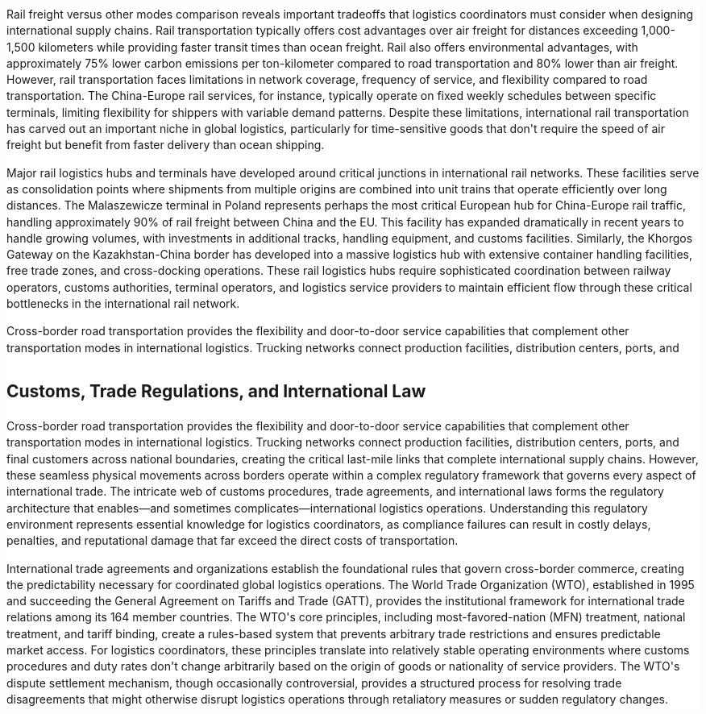 Rail freight versus other modes comparison reveals important tradeoffs that logistics coordinators must consider when designing international supply chains. Rail transportation typically offers cost advantages over air freight for distances exceeding 1,000-1,500 kilometers while providing faster transit times than ocean freight. Rail also offers environmental advantages, with approximately 75% lower carbon emissions per ton-kilometer compared to road transportation and 80% lower than air freight. However, rail transportation faces limitations in network coverage, frequency of service, and flexibility compared to road transportation. The China-Europe rail services, for instance, typically operate on fixed weekly schedules between specific terminals, limiting flexibility for shippers with variable demand patterns. Despite these limitations, international rail transportation has carved out an important niche in global logistics, particularly for time-sensitive goods that don't require the speed of air freight but benefit from faster delivery than ocean shipping.

Major rail logistics hubs and terminals have developed around critical junctions in international rail networks. These facilities serve as consolidation points where shipments from multiple origins are combined into unit trains that operate efficiently over long distances. The Malaszewicze terminal in Poland represents perhaps the most critical European hub for China-Europe rail traffic, handling approximately 90% of rail freight between China and the EU. This facility has expanded dramatically in recent years to handle growing volumes, with investments in additional tracks, handling equipment, and customs facilities. Similarly, the Khorgos Gateway on the Kazakhstan-China border has developed into a massive logistics hub with extensive container handling facilities, free trade zones, and cross-docking operations. These rail logistics hubs require sophisticated coordination between railway operators, customs authorities, terminal operators, and logistics service providers to maintain efficient flow through these critical bottlenecks in the international rail network.

Cross-border road transportation provides the flexibility and door-to-door service capabilities that complement other transportation modes in international logistics. Trucking networks connect production facilities, distribution centers, ports, and

## Customs, Trade Regulations, and International Law

Cross-border road transportation provides the flexibility and door-to-door service capabilities that complement other transportation modes in international logistics. Trucking networks connect production facilities, distribution centers, ports, and final customers across national boundaries, creating the critical last-mile links that complete international supply chains. However, these seamless physical movements across borders operate within a complex regulatory framework that governs every aspect of international trade. The intricate web of customs procedures, trade agreements, and international laws forms the regulatory architecture that enables—and sometimes complicates—international logistics operations. Understanding this regulatory environment represents essential knowledge for logistics coordinators, as compliance failures can result in costly delays, penalties, and reputational damage that far exceed the direct costs of transportation.

International trade agreements and organizations establish the foundational rules that govern cross-border commerce, creating the predictability necessary for coordinated global logistics operations. The World Trade Organization (WTO), established in 1995 and succeeding the General Agreement on Tariffs and Trade (GATT), provides the institutional framework for international trade relations among its 164 member countries. The WTO's core principles, including most-favored-nation (MFN) treatment, national treatment, and tariff binding, create a rules-based system that prevents arbitrary trade restrictions and ensures predictable market access. For logistics coordinators, these principles translate into relatively stable operating environments where customs procedures and duty rates don't change arbitrarily based on the origin of goods or nationality of service providers. The WTO's dispute settlement mechanism, though occasionally controversial, provides a structured process for resolving trade disagreements that might otherwise disrupt logistics operations through retaliatory measures or sudden regulatory changes.
